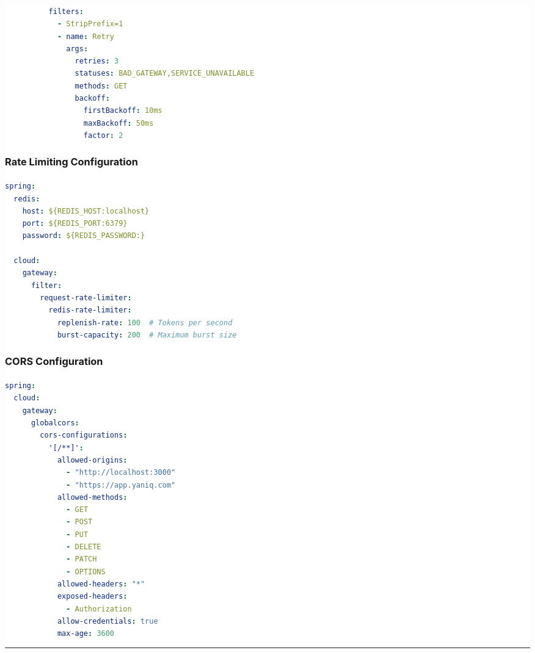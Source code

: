 ```yaml
          filters:
            - StripPrefix=1
            - name: Retry
              args:
                retries: 3
                statuses: BAD_GATEWAY,SERVICE_UNAVAILABLE
                methods: GET
                backoff:
                  firstBackoff: 10ms
                  maxBackoff: 50ms
                  factor: 2
```

### Rate Limiting Configuration

```yaml
spring:
  redis:
    host: ${REDIS_HOST:localhost}
    port: ${REDIS_PORT:6379}
    password: ${REDIS_PASSWORD:}

  cloud:
    gateway:
      filter:
        request-rate-limiter:
          redis-rate-limiter:
            replenish-rate: 100  # Tokens per second
            burst-capacity: 200  # Maximum burst size
```

### CORS Configuration

```yaml
spring:
  cloud:
    gateway:
      globalcors:
        cors-configurations:
          '[/**]':
            allowed-origins:
              - "http://localhost:3000"
              - "https://app.yaniq.com"
            allowed-methods:
              - GET
              - POST
              - PUT
              - DELETE
              - PATCH
              - OPTIONS
            allowed-headers: "*"
            exposed-headers:
              - Authorization
            allow-credentials: true
            max-age: 3600
```

---